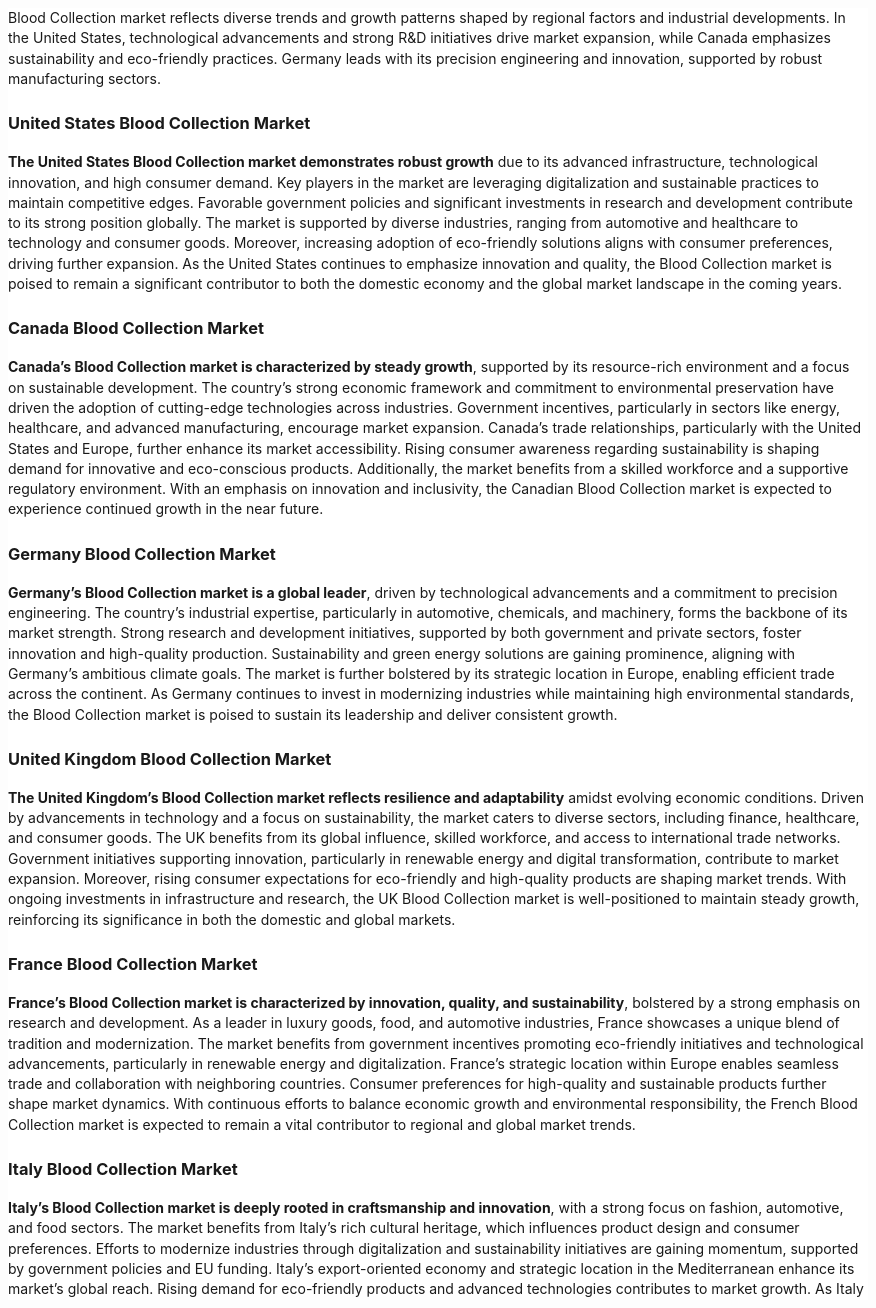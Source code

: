 Blood Collection market reflects diverse trends and growth patterns shaped by regional factors and industrial developments. In the United States, technological advancements and strong R&amp;D initiatives drive market expansion, while Canada emphasizes sustainability and eco-friendly practices. Germany leads with its precision engineering and innovation, supported by robust manufacturing sectors.</span></em></p></blockquote><h3><strong>United States Blood Collection Market</strong></h3><p><strong>The United States Blood Collection market demonstrates robust growth</strong> due to its advanced infrastructure, technological innovation, and high consumer demand. Key players in the market are leveraging digitalization and sustainable practices to maintain competitive edges. Favorable government policies and significant investments in research and development contribute to its strong position globally. The market is supported by diverse industries, ranging from automotive and healthcare to technology and consumer goods. Moreover, increasing adoption of eco-friendly solutions aligns with consumer preferences, driving further expansion. As the United States continues to emphasize innovation and quality, the Blood Collection market is poised to remain a significant contributor to both the domestic economy and the global market landscape in the coming years.</p><h3><strong>Canada Blood Collection Market</strong></h3><p><strong>Canada&rsquo;s Blood Collection market is characterized by steady growth</strong>, supported by its resource-rich environment and a focus on sustainable development. The country&rsquo;s strong economic framework and commitment to environmental preservation have driven the adoption of cutting-edge technologies across industries. Government incentives, particularly in sectors like energy, healthcare, and advanced manufacturing, encourage market expansion. Canada&rsquo;s trade relationships, particularly with the United States and Europe, further enhance its market accessibility. Rising consumer awareness regarding sustainability is shaping demand for innovative and eco-conscious products. Additionally, the market benefits from a skilled workforce and a supportive regulatory environment. With an emphasis on innovation and inclusivity, the Canadian Blood Collection market is expected to experience continued growth in the near future.</p><h3><strong>Germany Blood Collection Market</strong></h3><p><strong>Germany&rsquo;s Blood Collection market is a global leader</strong>, driven by technological advancements and a commitment to precision engineering. The country&rsquo;s industrial expertise, particularly in automotive, chemicals, and machinery, forms the backbone of its market strength. Strong research and development initiatives, supported by both government and private sectors, foster innovation and high-quality production. Sustainability and green energy solutions are gaining prominence, aligning with Germany&rsquo;s ambitious climate goals. The market is further bolstered by its strategic location in Europe, enabling efficient trade across the continent. As Germany continues to invest in modernizing industries while maintaining high environmental standards, the Blood Collection market is poised to sustain its leadership and deliver consistent growth.</p><h3><strong>United Kingdom Blood Collection Market</strong></h3><p><strong>The United Kingdom&rsquo;s Blood Collection market reflects resilience and adaptability</strong> amidst evolving economic conditions. Driven by advancements in technology and a focus on sustainability, the market caters to diverse sectors, including finance, healthcare, and consumer goods. The UK benefits from its global influence, skilled workforce, and access to international trade networks. Government initiatives supporting innovation, particularly in renewable energy and digital transformation, contribute to market expansion. Moreover, rising consumer expectations for eco-friendly and high-quality products are shaping market trends. With ongoing investments in infrastructure and research, the UK Blood Collection market is well-positioned to maintain steady growth, reinforcing its significance in both the domestic and global markets.</p><h3><strong>France Blood Collection Market</strong></h3><p><strong>France&rsquo;s Blood Collection market is characterized by innovation, quality, and sustainability</strong>, bolstered by a strong emphasis on research and development. As a leader in luxury goods, food, and automotive industries, France showcases a unique blend of tradition and modernization. The market benefits from government incentives promoting eco-friendly initiatives and technological advancements, particularly in renewable energy and digitalization. France&rsquo;s strategic location within Europe enables seamless trade and collaboration with neighboring countries. Consumer preferences for high-quality and sustainable products further shape market dynamics. With continuous efforts to balance economic growth and environmental responsibility, the French Blood Collection market is expected to remain a vital contributor to regional and global market trends.</p><h3><strong>Italy Blood Collection Market</strong></h3><p><strong>Italy&rsquo;s Blood Collection market is deeply rooted in craftsmanship and innovation</strong>, with a strong focus on fashion, automotive, and food sectors. The market benefits from Italy&rsquo;s rich cultural heritage, which influences product design and consumer preferences. Efforts to modernize industries through digitalization and sustainability initiatives are gaining momentum, supported by government policies and EU funding. Italy&rsquo;s export-oriented economy and strategic location in the Mediterranean enhance its market&rsquo;s global reach. Rising demand for eco-friendly products and advanced technologies contributes to market growth. As Italy